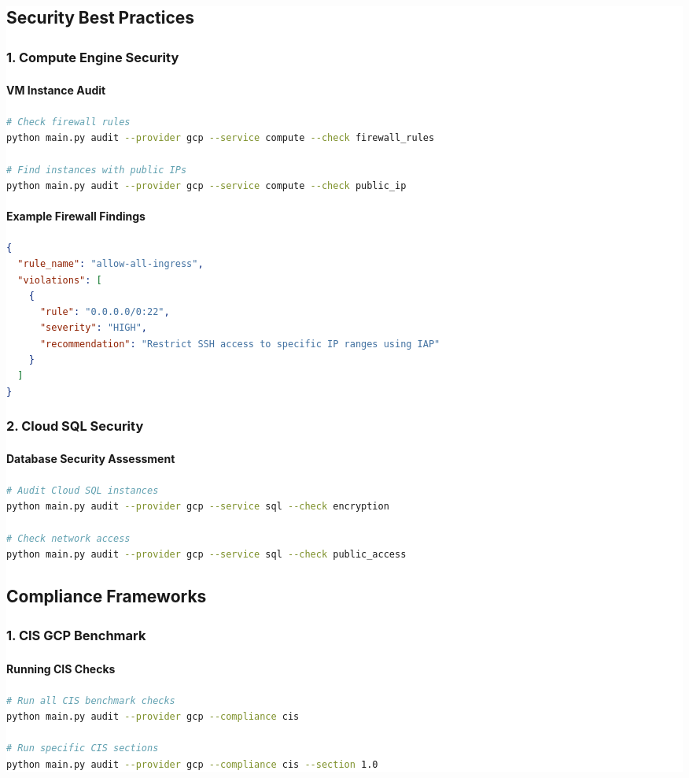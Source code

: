 ## Security Best Practices

### 1. Compute Engine Security

#### VM Instance Audit
```bash
# Check firewall rules
python main.py audit --provider gcp --service compute --check firewall_rules

# Find instances with public IPs
python main.py audit --provider gcp --service compute --check public_ip
```

#### Example Firewall Findings
```json
{
  "rule_name": "allow-all-ingress",
  "violations": [
    {
      "rule": "0.0.0.0/0:22",
      "severity": "HIGH",
      "recommendation": "Restrict SSH access to specific IP ranges using IAP"
    }
  ]
}
```

### 2. Cloud SQL Security

#### Database Security Assessment
```bash
# Audit Cloud SQL instances
python main.py audit --provider gcp --service sql --check encryption

# Check network access
python main.py audit --provider gcp --service sql --check public_access
```

## Compliance Frameworks

### 1. CIS GCP Benchmark

#### Running CIS Checks
```bash
# Run all CIS benchmark checks
python main.py audit --provider gcp --compliance cis

# Run specific CIS sections
python main.py audit --provider gcp --compliance cis --section 1.0
```
